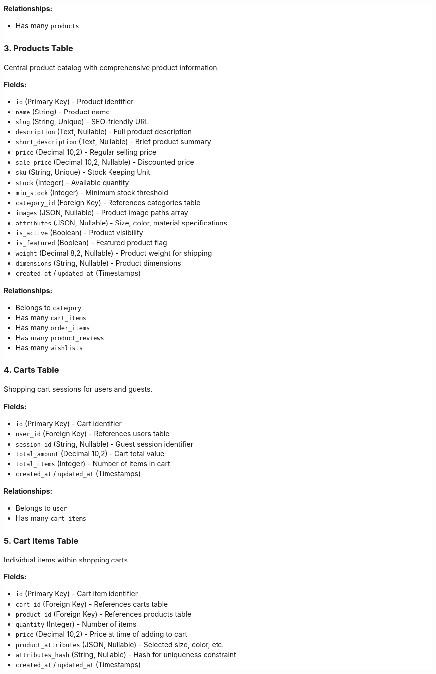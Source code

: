 **Relationships:**
- Has many `products`

### 3. Products Table
Central product catalog with comprehensive product information.

**Fields:**
- `id` (Primary Key) - Product identifier
- `name` (String) - Product name
- `slug` (String, Unique) - SEO-friendly URL
- `description` (Text, Nullable) - Full product description
- `short_description` (Text, Nullable) - Brief product summary
- `price` (Decimal 10,2) - Regular selling price
- `sale_price` (Decimal 10,2, Nullable) - Discounted price
- `sku` (String, Unique) - Stock Keeping Unit
- `stock` (Integer) - Available quantity
- `min_stock` (Integer) - Minimum stock threshold
- `category_id` (Foreign Key) - References categories table
- `images` (JSON, Nullable) - Product image paths array
- `attributes` (JSON, Nullable) - Size, color, material specifications
- `is_active` (Boolean) - Product visibility
- `is_featured` (Boolean) - Featured product flag
- `weight` (Decimal 8,2, Nullable) - Product weight for shipping
- `dimensions` (String, Nullable) - Product dimensions
- `created_at` / `updated_at` (Timestamps)

**Relationships:**
- Belongs to `category`
- Has many `cart_items`
- Has many `order_items`
- Has many `product_reviews`
- Has many `wishlists`

### 4. Carts Table
Shopping cart sessions for users and guests.

**Fields:**
- `id` (Primary Key) - Cart identifier
- `user_id` (Foreign Key) - References users table
- `session_id` (String, Nullable) - Guest session identifier
- `total_amount` (Decimal 10,2) - Cart total value
- `total_items` (Integer) - Number of items in cart
- `created_at` / `updated_at` (Timestamps)

**Relationships:**
- Belongs to `user`
- Has many `cart_items`

### 5. Cart Items Table
Individual items within shopping carts.

**Fields:**
- `id` (Primary Key) - Cart item identifier
- `cart_id` (Foreign Key) - References carts table
- `product_id` (Foreign Key) - References products table
- `quantity` (Integer) - Number of items
- `price` (Decimal 10,2) - Price at time of adding to cart
- `product_attributes` (JSON, Nullable) - Selected size, color, etc.
- `attributes_hash` (String, Nullable) - Hash for uniqueness constraint
- `created_at` / `updated_at` (Timestamps)

